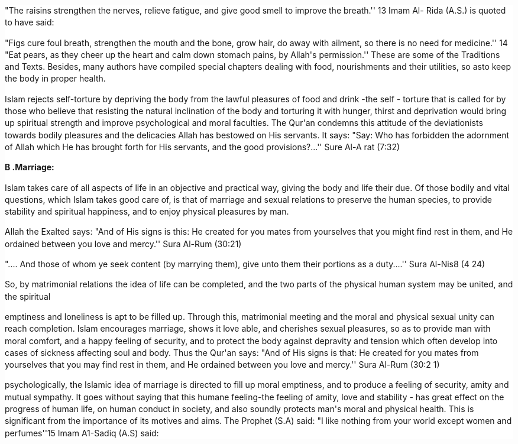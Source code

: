 "The raisins strengthen the nerves, relieve fatigue, and give good
smell to improve the breath.'' 13 Imam Al- Rida (A.S.) is quoted to have
said:

"Figs cure foul breath, strengthen the mouth and the bone, grow hair,
do away with ailment, so there is no need for medicine.'' 14 "Eat pears,
as they cheer up the heart and calm down stomach pains, by Allah's
permission.''
These are some of the Traditions and Texts. Besides, many authors have
compiled special chapters dealing with food, nourishments and their
utilities, so asto keep the body in proper health.

Islam rejects self-torture by depriving the body from the lawful
pleasures of food and drink -the self - torture that is called for by
those who believe that resisting the natural inclination of the body and
torturing it with hunger, thirst and deprivation would bring up
spiritual strength and improve psychological and moral faculties. The
Qur'an condemns this attitude of the deviationists towards bodily
pleasures and the delicacies Allah has bestowed on His servants. It
says: "Say: Who has forbidden the adornment of Allah which He has
brought forth for His servants, and the good provisions?...'' Sure Al-A
rat (7:32)


**B .Marriage:**

Islam takes care of all aspects of life in an objective and practical
way, giving the body and life their due. Of those bodily and vital
questions, which Islam takes good care of, is that of marriage and
sexual relations to preserve the human species, to provide stability and
spiritual happiness, and to enjoy physical pleasures by man.

Allah the Exalted says: "And of His signs is this: He created for you
mates from yourselves that you might find rest in them, and He ordained
between you love and mercy.'' Sura Al-Rum (30:21)

".... And those of whom ye seek content (by marrying them), give unto
them their portions as a duty....'' Sura Al-Nis8 (4 24)

So, by matrimonial relations the idea of life can be completed, and the
two parts of the physical human system may be united, and the
spiritual

emptiness and loneliness is apt to be filled up. Through this,
matrimonial meeting and the moral and physical sexual unity can reach
completion. Islam encourages marriage, shows it love able, and cherishes
sexual pleasures, so as to provide man with moral comfort, and a happy
feeling of security, and to protect the body against depravity and
tension which often develop into cases of sickness affecting soul and
body. Thus the Qur'an says: "And of His signs is that: He created for
you mates from yourselves that you may find rest in them, and He
ordained between you love and mercy.'' Sura Al-Rum (30:2 1)

psychologically, the Islamic idea of marriage is directed to fill up
moral emptiness, and to produce a feeling of security, amity and mutual
sympathy. It goes without saying that this humane feeling-the feeling of
amity, love and stability - has great effect on the progress of human
life, on human conduct in society, and also soundly protects man's moral
and physical health. This is significant from the importance of its
motives and aims. The Prophet (S.A) said: "I like nothing from your
world except women and perfumes''15 Imam A1-Sadiq (A.S) said:
